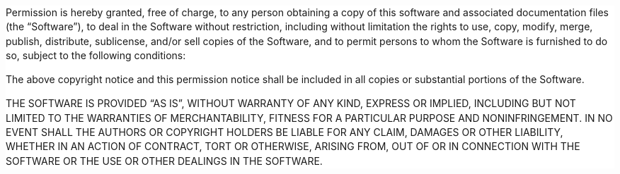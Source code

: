 Permission is hereby granted, free of charge, to any person obtaining a copy of this software and associated documentation files (the “Software”), to deal in the Software without restriction, including without limitation the rights to use, copy, modify, merge, publish, distribute, sublicense, and/or sell copies of the Software, and to permit persons to whom the Software is furnished to do so, subject to the following conditions:

The above copyright notice and this permission notice shall be included in all copies or substantial portions of the Software.

THE SOFTWARE IS PROVIDED “AS IS”, WITHOUT WARRANTY OF ANY KIND, EXPRESS OR IMPLIED, INCLUDING BUT NOT LIMITED TO THE WARRANTIES OF MERCHANTABILITY, FITNESS FOR A PARTICULAR PURPOSE AND NONINFRINGEMENT. IN NO EVENT SHALL THE AUTHORS OR COPYRIGHT HOLDERS BE LIABLE FOR ANY CLAIM, DAMAGES OR OTHER LIABILITY, WHETHER IN AN ACTION OF CONTRACT, TORT OR OTHERWISE, ARISING FROM, OUT OF OR IN CONNECTION WITH THE SOFTWARE OR THE USE OR OTHER DEALINGS IN THE SOFTWARE.

